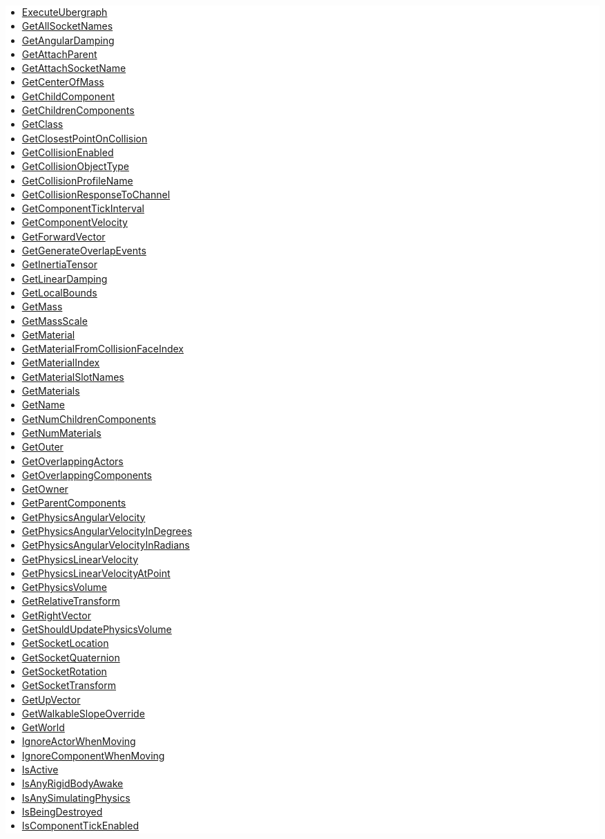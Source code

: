 - [ExecuteUbergraph](ue_ue.MaterialEditorMeshComponent.md#executeubergraph)
- [GetAllSocketNames](ue_ue.MaterialEditorMeshComponent.md#getallsocketnames)
- [GetAngularDamping](ue_ue.MaterialEditorMeshComponent.md#getangulardamping)
- [GetAttachParent](ue_ue.MaterialEditorMeshComponent.md#getattachparent)
- [GetAttachSocketName](ue_ue.MaterialEditorMeshComponent.md#getattachsocketname)
- [GetCenterOfMass](ue_ue.MaterialEditorMeshComponent.md#getcenterofmass)
- [GetChildComponent](ue_ue.MaterialEditorMeshComponent.md#getchildcomponent)
- [GetChildrenComponents](ue_ue.MaterialEditorMeshComponent.md#getchildrencomponents)
- [GetClass](ue_ue.MaterialEditorMeshComponent.md#getclass)
- [GetClosestPointOnCollision](ue_ue.MaterialEditorMeshComponent.md#getclosestpointoncollision)
- [GetCollisionEnabled](ue_ue.MaterialEditorMeshComponent.md#getcollisionenabled)
- [GetCollisionObjectType](ue_ue.MaterialEditorMeshComponent.md#getcollisionobjecttype)
- [GetCollisionProfileName](ue_ue.MaterialEditorMeshComponent.md#getcollisionprofilename)
- [GetCollisionResponseToChannel](ue_ue.MaterialEditorMeshComponent.md#getcollisionresponsetochannel)
- [GetComponentTickInterval](ue_ue.MaterialEditorMeshComponent.md#getcomponenttickinterval)
- [GetComponentVelocity](ue_ue.MaterialEditorMeshComponent.md#getcomponentvelocity)
- [GetForwardVector](ue_ue.MaterialEditorMeshComponent.md#getforwardvector)
- [GetGenerateOverlapEvents](ue_ue.MaterialEditorMeshComponent.md#getgenerateoverlapevents)
- [GetInertiaTensor](ue_ue.MaterialEditorMeshComponent.md#getinertiatensor)
- [GetLinearDamping](ue_ue.MaterialEditorMeshComponent.md#getlineardamping)
- [GetLocalBounds](ue_ue.MaterialEditorMeshComponent.md#getlocalbounds)
- [GetMass](ue_ue.MaterialEditorMeshComponent.md#getmass)
- [GetMassScale](ue_ue.MaterialEditorMeshComponent.md#getmassscale)
- [GetMaterial](ue_ue.MaterialEditorMeshComponent.md#getmaterial)
- [GetMaterialFromCollisionFaceIndex](ue_ue.MaterialEditorMeshComponent.md#getmaterialfromcollisionfaceindex)
- [GetMaterialIndex](ue_ue.MaterialEditorMeshComponent.md#getmaterialindex)
- [GetMaterialSlotNames](ue_ue.MaterialEditorMeshComponent.md#getmaterialslotnames)
- [GetMaterials](ue_ue.MaterialEditorMeshComponent.md#getmaterials)
- [GetName](ue_ue.MaterialEditorMeshComponent.md#getname)
- [GetNumChildrenComponents](ue_ue.MaterialEditorMeshComponent.md#getnumchildrencomponents)
- [GetNumMaterials](ue_ue.MaterialEditorMeshComponent.md#getnummaterials)
- [GetOuter](ue_ue.MaterialEditorMeshComponent.md#getouter)
- [GetOverlappingActors](ue_ue.MaterialEditorMeshComponent.md#getoverlappingactors)
- [GetOverlappingComponents](ue_ue.MaterialEditorMeshComponent.md#getoverlappingcomponents)
- [GetOwner](ue_ue.MaterialEditorMeshComponent.md#getowner)
- [GetParentComponents](ue_ue.MaterialEditorMeshComponent.md#getparentcomponents)
- [GetPhysicsAngularVelocity](ue_ue.MaterialEditorMeshComponent.md#getphysicsangularvelocity)
- [GetPhysicsAngularVelocityInDegrees](ue_ue.MaterialEditorMeshComponent.md#getphysicsangularvelocityindegrees)
- [GetPhysicsAngularVelocityInRadians](ue_ue.MaterialEditorMeshComponent.md#getphysicsangularvelocityinradians)
- [GetPhysicsLinearVelocity](ue_ue.MaterialEditorMeshComponent.md#getphysicslinearvelocity)
- [GetPhysicsLinearVelocityAtPoint](ue_ue.MaterialEditorMeshComponent.md#getphysicslinearvelocityatpoint)
- [GetPhysicsVolume](ue_ue.MaterialEditorMeshComponent.md#getphysicsvolume)
- [GetRelativeTransform](ue_ue.MaterialEditorMeshComponent.md#getrelativetransform)
- [GetRightVector](ue_ue.MaterialEditorMeshComponent.md#getrightvector)
- [GetShouldUpdatePhysicsVolume](ue_ue.MaterialEditorMeshComponent.md#getshouldupdatephysicsvolume)
- [GetSocketLocation](ue_ue.MaterialEditorMeshComponent.md#getsocketlocation)
- [GetSocketQuaternion](ue_ue.MaterialEditorMeshComponent.md#getsocketquaternion)
- [GetSocketRotation](ue_ue.MaterialEditorMeshComponent.md#getsocketrotation)
- [GetSocketTransform](ue_ue.MaterialEditorMeshComponent.md#getsockettransform)
- [GetUpVector](ue_ue.MaterialEditorMeshComponent.md#getupvector)
- [GetWalkableSlopeOverride](ue_ue.MaterialEditorMeshComponent.md#getwalkableslopeoverride)
- [GetWorld](ue_ue.MaterialEditorMeshComponent.md#getworld)
- [IgnoreActorWhenMoving](ue_ue.MaterialEditorMeshComponent.md#ignoreactorwhenmoving)
- [IgnoreComponentWhenMoving](ue_ue.MaterialEditorMeshComponent.md#ignorecomponentwhenmoving)
- [IsActive](ue_ue.MaterialEditorMeshComponent.md#isactive)
- [IsAnyRigidBodyAwake](ue_ue.MaterialEditorMeshComponent.md#isanyrigidbodyawake)
- [IsAnySimulatingPhysics](ue_ue.MaterialEditorMeshComponent.md#isanysimulatingphysics)
- [IsBeingDestroyed](ue_ue.MaterialEditorMeshComponent.md#isbeingdestroyed)
- [IsComponentTickEnabled](ue_ue.MaterialEditorMeshComponent.md#iscomponenttickenabled)